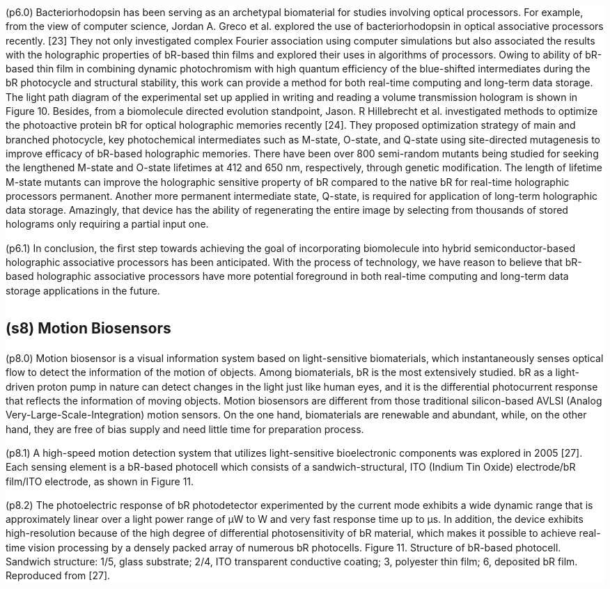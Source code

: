 (p6.0) Bacteriorhodopsin has been serving as an archetypal biomaterial for studies involving optical processors. For example, from the view of computer science, Jordan A. Greco et al. explored the use of bacteriorhodopsin in optical associative processors recently. [23] They not only investigated complex Fourier association using computer simulations but also associated the results with the holographic properties of bR-based thin films and explored their uses in algorithms of processors. Owing to ability of bR-based thin film in combining dynamic photochromism with high quantum efficiency of the blue-shifted intermediates during the bR photocycle and structural stability, this work can provide a method for both real-time computing and long-term data storage. The light path diagram of the experimental set up applied in writing and reading a volume transmission hologram is shown in Figure 10. Besides, from a biomolecule directed evolution standpoint, Jason. R Hillebrecht et al. investigated methods to optimize the photoactive protein bR for optical holographic memories recently [24]. They proposed optimization strategy of main and branched photocycle, key photochemical intermediates such as M-state, O-state, and Q-state using site-directed mutagenesis to improve efficacy of bR-based holographic memories. There have been over 800 semi-random mutants being studied for seeking the lengthened M-state and O-state lifetimes at 412 and 650 nm, respectively, through genetic modification. The length of lifetime M-state mutants can improve the holographic sensitive property of bR compared to the native bR for real-time holographic processors permanent. Another more permanent intermediate state, Q-state, is required for application of long-term holographic data storage. Amazingly, that device has the ability of regenerating the entire image by selecting from thousands of stored holograms only requiring a partial input one.

(p6.1) In conclusion, the first step towards achieving the goal of incorporating biomolecule into hybrid semiconductor-based holographic associative processors has been anticipated. With the process of technology, we have reason to believe that bR-based holographic associative processors have more potential foreground in both real-time computing and long-term data storage applications in the future.
## (s8) Motion Biosensors
(p8.0) Motion biosensor is a visual information system based on light-sensitive biomaterials, which instantaneously senses optical flow to detect the information of the motion of objects. Among biomaterials, bR is the most extensively studied. bR as a light-driven proton pump in nature can detect changes in the light just like human eyes, and it is the differential photocurrent response that reflects the information of moving objects. Motion biosensors are different from those traditional silicon-based AVLSI (Analog Very-Large-Scale-Integration) motion sensors. On the one hand, biomaterials are renewable and abundant, while, on the other hand, they are free of bias supply and need little time for preparation process.

(p8.1) A high-speed motion detection system that utilizes light-sensitive bioelectronic components was explored in 2005 [27]. Each sensing element is a bR-based photocell which consists of a sandwich-structural, ITO (Indium Tin Oxide) electrode/bR film/ITO electrode, as shown in Figure 11.

(p8.2) The photoelectric response of bR photodetector experimented by the current mode exhibits a wide dynamic range that is approximately linear over a light power range of µW to W and very fast response time up to µs. In addition, the device exhibits high-resolution because of the high degree of differential photosensitivity of bR material, which makes it possible to achieve real-time vision processing by a densely packed array of numerous bR photocells. Figure 11. Structure of bR-based photocell. Sandwich structure: 1/5, glass substrate; 2/4, ITO transparent conductive coating; 3, polyester thin film; 6, deposited bR film. Reproduced from [27].
